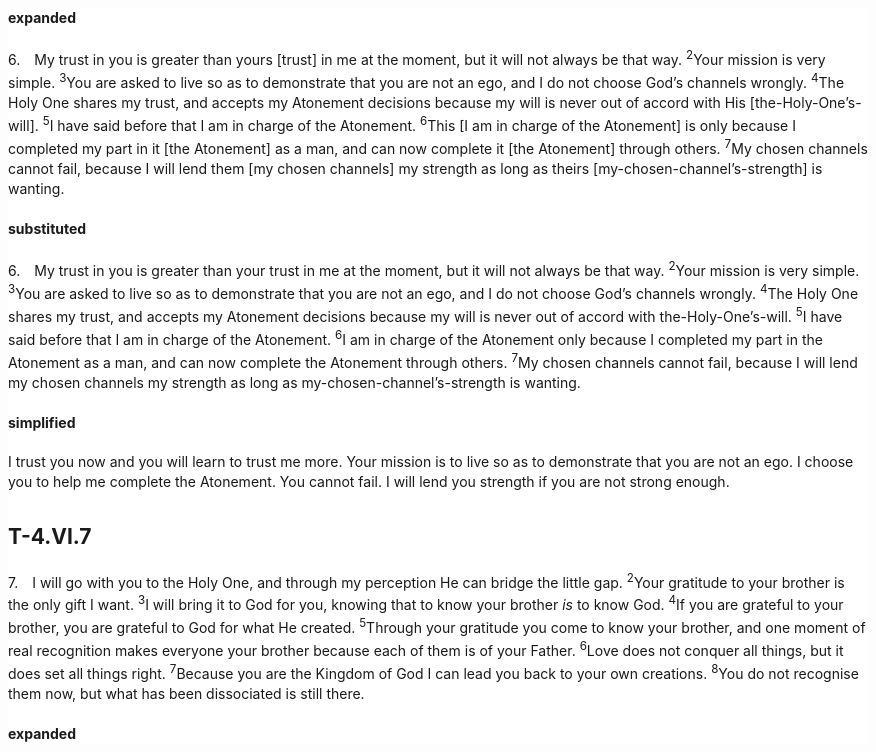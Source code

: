 #### expanded

6.&emsp;My trust in you is greater than yours [trust] in me at the moment, but it will not always be that way. 
<sup>2</sup>Your mission is very simple. 
<sup>3</sup>You are asked to live so as to demonstrate that you are not an ego, and I do not choose God’s channels wrongly. 
<sup>4</sup>The Holy One shares my trust, and accepts my Atonement decisions because my will is never out of accord with His [the-Holy-One’s-will]. 
<sup>5</sup>I have said before that I am in charge of the Atonement. 
<sup>6</sup>This [I am in charge of the Atonement] is only because I completed my part in it [the Atonement] as a man, and can now complete it [the Atonement] through others. 
<sup>7</sup>My chosen channels cannot fail, because I will lend them [my chosen channels] my strength as long as theirs [my-chosen-channel’s-strength] is wanting.

#### substituted

6.&emsp;My trust in you is greater than your trust in me at the moment, but it will not always be that way. 
<sup>2</sup>Your mission is very simple. 
<sup>3</sup>You are asked to live so as to demonstrate that you are not an ego, and I do not choose God’s channels wrongly. 
<sup>4</sup>The Holy One shares my trust, and accepts my Atonement decisions because my will is never out of accord with the-Holy-One’s-will. 
<sup>5</sup>I have said before that I am in charge of the Atonement. 
<sup>6</sup>I am in charge of the Atonement only because I completed my part in the Atonement as a man, and can now complete the Atonement through others. 
<sup>7</sup>My chosen channels cannot fail, because I will lend my chosen channels my strength as long as my-chosen-channel’s-strength is wanting.

#### simplified

I trust you now and you will learn to trust me more. Your mission is to live so as to demonstrate that you are not an ego. I choose you to help me complete the Atonement. You cannot fail. I will lend you strength if you are not strong enough.

## T-4.VI.7

<p class=fip id=p7>
7.&emsp;I will go with you to the Holy One, and through my perception He can bridge the little gap. 
<sup>2</sup>Your gratitude to your brother is the only gift I want. 
<sup>3</sup>I will bring it to God for you, knowing that to know your brother <em>is</em> to know God. 
<sup>4</sup>If you are grateful to your brother, you are grateful to God for what He created. 
<sup>5</sup>Through your gratitude you come to know your brother, and one moment of real recognition makes everyone your brother because each of them is of your Father. 
<sup>6</sup>Love does not conquer all things, but it does set all things right. 
<sup>7</sup>Because you are the Kingdom of God I can lead you back to your own creations. 
<sup>8</sup>You do not recognise them now, but what has been dissociated is still there.
</p>

#### expanded
